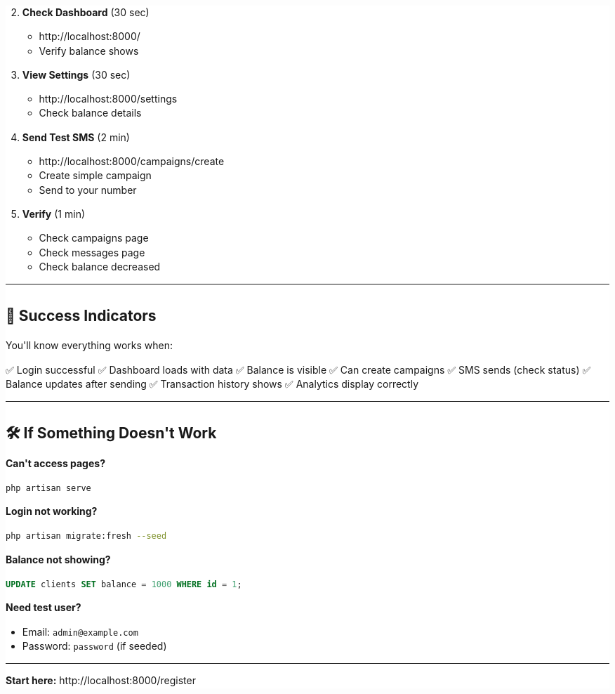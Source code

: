 2. **Check Dashboard** (30 sec)
   - http://localhost:8000/
   - Verify balance shows

3. **View Settings** (30 sec)
   - http://localhost:8000/settings
   - Check balance details

4. **Send Test SMS** (2 min)
   - http://localhost:8000/campaigns/create
   - Create simple campaign
   - Send to your number

5. **Verify** (1 min)
   - Check campaigns page
   - Check messages page
   - Check balance decreased

---

## 🎉 Success Indicators

You'll know everything works when:

✅ Login successful
✅ Dashboard loads with data
✅ Balance is visible
✅ Can create campaigns
✅ SMS sends (check status)
✅ Balance updates after sending
✅ Transaction history shows
✅ Analytics display correctly

---

## 🛠️ If Something Doesn't Work

**Can't access pages?**
```bash
php artisan serve
```

**Login not working?**
```bash
php artisan migrate:fresh --seed
```

**Balance not showing?**
```sql
UPDATE clients SET balance = 1000 WHERE id = 1;
```

**Need test user?**
- Email: `admin@example.com`
- Password: `password` (if seeded)

---

**Start here:** http://localhost:8000/register


